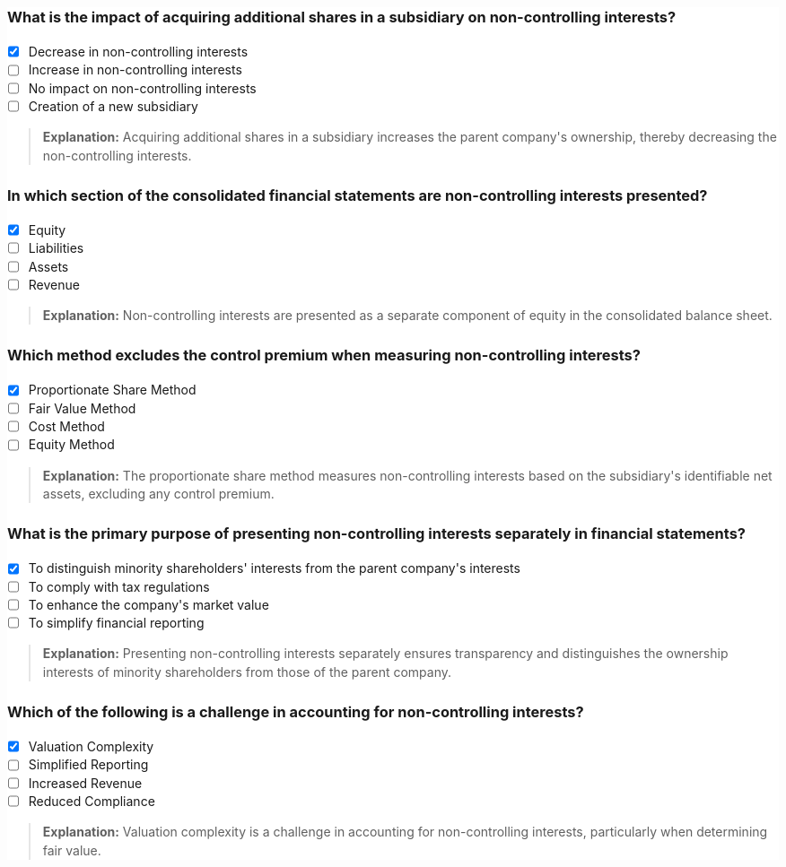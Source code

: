 ### What is the impact of acquiring additional shares in a subsidiary on non-controlling interests?

- [x] Decrease in non-controlling interests
- [ ] Increase in non-controlling interests
- [ ] No impact on non-controlling interests
- [ ] Creation of a new subsidiary

> **Explanation:** Acquiring additional shares in a subsidiary increases the parent company's ownership, thereby decreasing the non-controlling interests.

### In which section of the consolidated financial statements are non-controlling interests presented?

- [x] Equity
- [ ] Liabilities
- [ ] Assets
- [ ] Revenue

> **Explanation:** Non-controlling interests are presented as a separate component of equity in the consolidated balance sheet.

### Which method excludes the control premium when measuring non-controlling interests?

- [x] Proportionate Share Method
- [ ] Fair Value Method
- [ ] Cost Method
- [ ] Equity Method

> **Explanation:** The proportionate share method measures non-controlling interests based on the subsidiary's identifiable net assets, excluding any control premium.

### What is the primary purpose of presenting non-controlling interests separately in financial statements?

- [x] To distinguish minority shareholders' interests from the parent company's interests
- [ ] To comply with tax regulations
- [ ] To enhance the company's market value
- [ ] To simplify financial reporting

> **Explanation:** Presenting non-controlling interests separately ensures transparency and distinguishes the ownership interests of minority shareholders from those of the parent company.

### Which of the following is a challenge in accounting for non-controlling interests?

- [x] Valuation Complexity
- [ ] Simplified Reporting
- [ ] Increased Revenue
- [ ] Reduced Compliance

> **Explanation:** Valuation complexity is a challenge in accounting for non-controlling interests, particularly when determining fair value.
